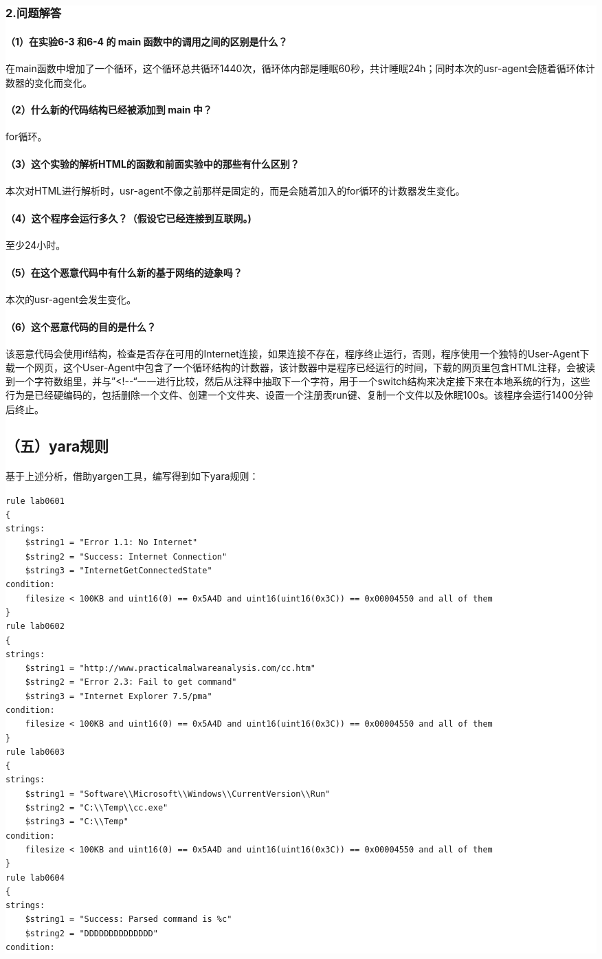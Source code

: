 ### 2.问题解答

#### （1）在实验6-3 和6-4 的 main 函数中的调用之间的区别是什么？

在main函数中增加了一个循环，这个循环总共循环1440次，循环体内部是睡眠60秒，共计睡眠24h；同时本次的usr-agent会随着循环体计数器的变化而变化。

#### （2）什么新的代码结构已经被添加到 main 中？

for循环。

#### （3）这个实验的解析HTML的函数和前面实验中的那些有什么区别？

本次对HTML进行解析时，usr-agent不像之前那样是固定的，而是会随着加入的for循环的计数器发生变化。

#### （4）这个程序会运行多久？（假设它已经连接到互联网。)

至少24小时。

#### （5）在这个恶意代码中有什么新的基于网络的迹象吗？

本次的usr-agent会发生变化。

#### （6）这个恶意代码的目的是什么？

该恶意代码会使用if结构，检查是否存在可用的Internet连接，如果连接不存在，程序终止运行，否则，程序使用一个独特的User-Agent下载一个网页，这个User-Agent中包含了一个循环结构的计数器，该计数器中是程序已经运行的时间，下载的网页里包含HTML注释，会被读到一个字符数组里，并与”<!--“一一进行比较，然后从注释中抽取下一个字符，用于一个switch结构来决定接下来在本地系统的行为，这些行为是已经硬编码的，包括删除一个文件、创建一个文件夹、设置一个注册表run键、复制一个文件以及休眠100s。该程序会运行1400分钟后终止。

## （五）yara规则

基于上述分析，借助yargen工具，编写得到如下yara规则：

```yara
rule lab0601
{
strings:
	$string1 = "Error 1.1: No Internet" 
	$string2 = "Success: Internet Connection"
	$string3 = "InternetGetConnectedState"
condition:
	filesize < 100KB and uint16(0) == 0x5A4D and uint16(uint16(0x3C)) == 0x00004550 and all of them
}
rule lab0602
{
strings:
	$string1 = "http://www.practicalmalwareanalysis.com/cc.htm" 
	$string2 = "Error 2.3: Fail to get command"
	$string3 = "Internet Explorer 7.5/pma"
condition:
	filesize < 100KB and uint16(0) == 0x5A4D and uint16(uint16(0x3C)) == 0x00004550 and all of them
}
rule lab0603
{
strings:
	$string1 = "Software\\Microsoft\\Windows\\CurrentVersion\\Run" 
	$string2 = "C:\\Temp\\cc.exe"
	$string3 = "C:\\Temp"
condition:
	filesize < 100KB and uint16(0) == 0x5A4D and uint16(uint16(0x3C)) == 0x00004550 and all of them
}
rule lab0604
{
strings:
	$string1 = "Success: Parsed command is %c" 
	$string2 = "DDDDDDDDDDDDDD"
condition:
```